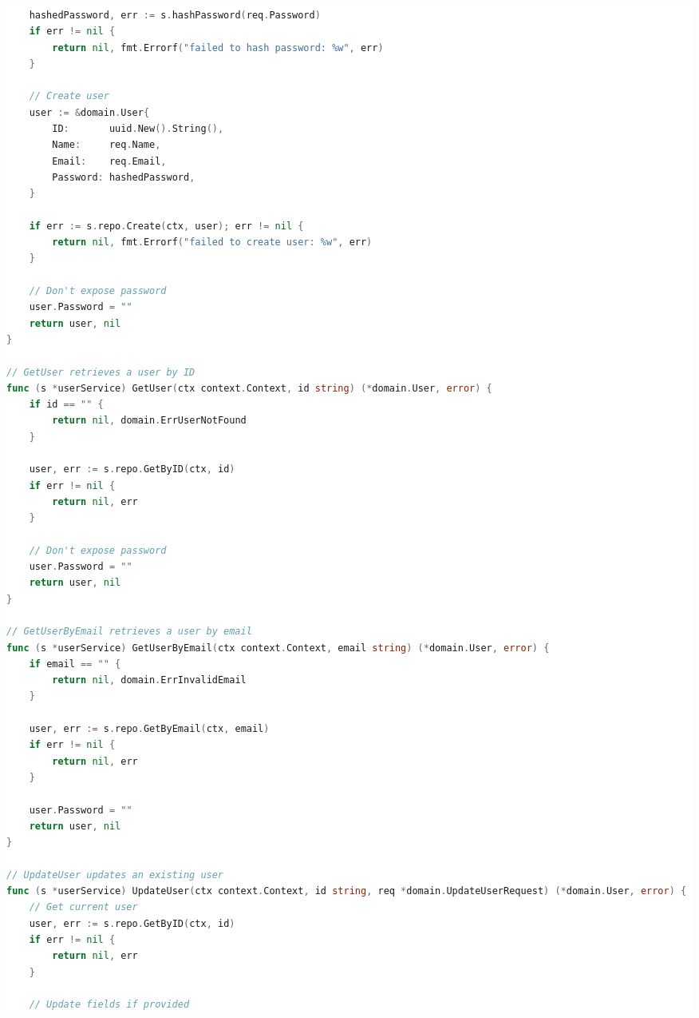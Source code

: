 ```go
	hashedPassword, err := s.hashPassword(req.Password)
	if err != nil {
		return nil, fmt.Errorf("failed to hash password: %w", err)
	}

	// Create user
	user := &domain.User{
		ID:       uuid.New().String(),
		Name:     req.Name,
		Email:    req.Email,
		Password: hashedPassword,
	}

	if err := s.repo.Create(ctx, user); err != nil {
		return nil, fmt.Errorf("failed to create user: %w", err)
	}

	// Don't expose password
	user.Password = ""
	return user, nil
}

// GetUser retrieves a user by ID
func (s *userService) GetUser(ctx context.Context, id string) (*domain.User, error) {
	if id == "" {
		return nil, domain.ErrUserNotFound
	}

	user, err := s.repo.GetByID(ctx, id)
	if err != nil {
		return nil, err
	}

	// Don't expose password
	user.Password = ""
	return user, nil
}

// GetUserByEmail retrieves a user by email
func (s *userService) GetUserByEmail(ctx context.Context, email string) (*domain.User, error) {
	if email == "" {
		return nil, domain.ErrInvalidEmail
	}

	user, err := s.repo.GetByEmail(ctx, email)
	if err != nil {
		return nil, err
	}

	user.Password = ""
	return user, nil
}

// UpdateUser updates an existing user
func (s *userService) UpdateUser(ctx context.Context, id string, req *domain.UpdateUserRequest) (*domain.User, error) {
	// Get current user
	user, err := s.repo.GetByID(ctx, id)
	if err != nil {
		return nil, err
	}

	// Update fields if provided
```
